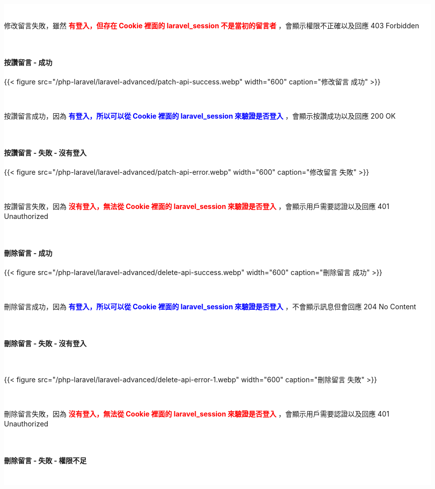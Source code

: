<br>

修改留言失敗，雖然 **<font color='red'>有登入，但存在 Cookie 裡面的 laravel_session 不是當初的留言者</font>** ，會顯示權限不正確以及回應 403 Forbidden

<br>

#### 按讚留言 - 成功

{{< figure src="/php-laravel/laravel-advanced/patch-api-success.webp" width="600" caption="修改留言 成功" >}}

<br>

按讚留言成功，因為 **<font color='blue'>有登入，所以可以從 Cookie 裡面的 laravel_session 來驗證是否登入</font>** ，會顯示按讚成功以及回應 200 OK

<br>

#### 按讚留言 - 失敗 - 沒有登入

{{< figure src="/php-laravel/laravel-advanced/patch-api-error.webp" width="600" caption="修改留言 失敗" >}}

<br>

按讚留言失敗，因為 **<font color='red'>沒有登入，無法從 Cookie 裡面的 laravel_session 來驗證是否登入</font>** ，會顯示用戶需要認證以及回應 401 Unauthorized

<br>

#### 刪除留言 - 成功

{{< figure src="/php-laravel/laravel-advanced/delete-api-success.webp" width="600" caption="刪除留言 成功" >}}

<br>

刪除留言成功，因為 **<font color='blue'>有登入，所以可以從 Cookie 裡面的 laravel_session 來驗證是否登入</font>** ，不會顯示訊息但會回應 204 No Content

<br>

#### 刪除留言 - 失敗 - 沒有登入

<br>

{{< figure src="/php-laravel/laravel-advanced/delete-api-error-1.webp" width="600" caption="刪除留言 失敗" >}}

<br>

刪除留言失敗，因為 **<font color='red'>沒有登入，無法從 Cookie 裡面的 laravel_session 來驗證是否登入</font>** ，會顯示用戶需要認證以及回應 401 Unauthorized

<br>

#### 刪除留言 - 失敗 - 權限不足

<br>
